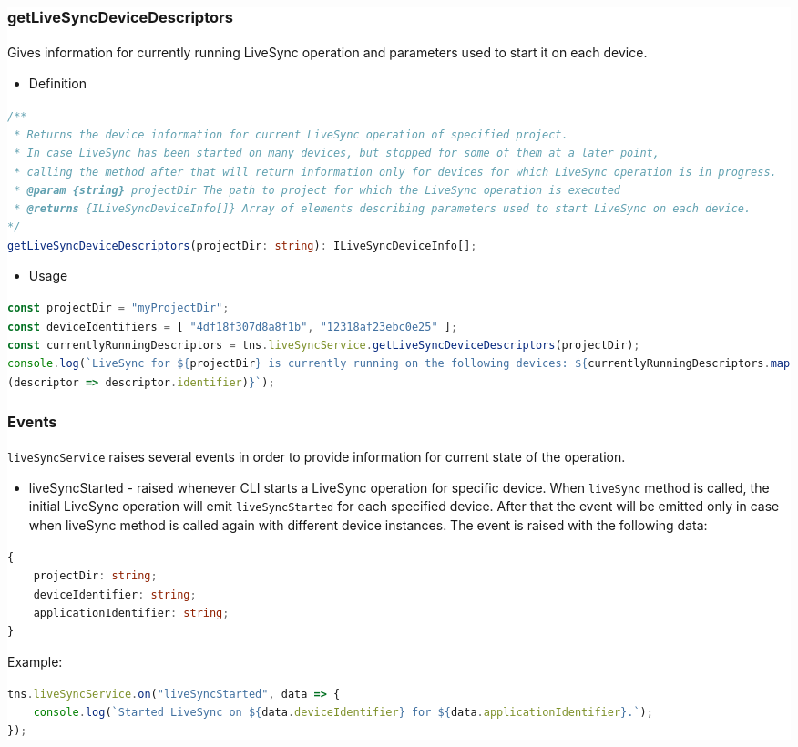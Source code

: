 ### getLiveSyncDeviceDescriptors

Gives information for currently running LiveSync operation and parameters used to start it on each device.

* Definition

``` TypeScript
/**
 * Returns the device information for current LiveSync operation of specified project.
 * In case LiveSync has been started on many devices, but stopped for some of them at a later point,
 * calling the method after that will return information only for devices for which LiveSync operation is in progress.
 * @param {string} projectDir The path to project for which the LiveSync operation is executed
 * @returns {ILiveSyncDeviceInfo[]} Array of elements describing parameters used to start LiveSync on each device.
*/
getLiveSyncDeviceDescriptors(projectDir: string): ILiveSyncDeviceInfo[];
```

* Usage

``` JavaScript
const projectDir = "myProjectDir";
const deviceIdentifiers = [ "4df18f307d8a8f1b", "12318af23ebc0e25" ];
const currentlyRunningDescriptors = tns.liveSyncService.getLiveSyncDeviceDescriptors(projectDir);
console.log(`LiveSync for ${projectDir} is currently running on the following devices: ${currentlyRunningDescriptors.map(descriptor => descriptor.identifier)}`);
```

### Events

`liveSyncService` raises several events in order to provide information for current state of the operation.

* liveSyncStarted - raised whenever CLI starts a LiveSync operation for specific device. When `liveSync` method is called, the initial LiveSync operation will emit `liveSyncStarted` for each specified device. After that the event will be emitted only in case when liveSync method is called again with different device instances. The event is raised with the following data:

``` TypeScript
{
    projectDir: string;
    deviceIdentifier: string;
    applicationIdentifier: string;
}
```

Example:

``` JavaScript
tns.liveSyncService.on("liveSyncStarted", data => {
    console.log(`Started LiveSync on ${data.deviceIdentifier} for ${data.applicationIdentifier}.`);
});
```
